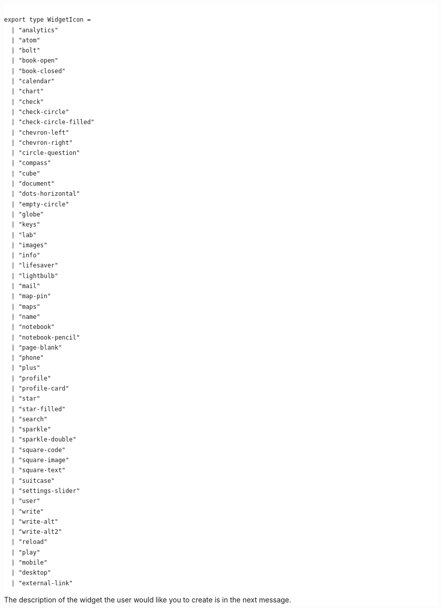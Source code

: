 ```

export type WidgetIcon =
  | "analytics"
  | "atom"
  | "bolt"
  | "book-open"
  | "book-closed"
  | "calendar"
  | "chart"
  | "check"
  | "check-circle"
  | "check-circle-filled"
  | "chevron-left"
  | "chevron-right"
  | "circle-question"
  | "compass"
  | "cube"
  | "document"
  | "dots-horizontal"
  | "empty-circle"
  | "globe"
  | "keys"
  | "lab"
  | "images"
  | "info"
  | "lifesaver"
  | "lightbulb"
  | "mail"
  | "map-pin"
  | "maps"
  | "name"
  | "notebook"
  | "notebook-pencil"
  | "page-blank"
  | "phone"
  | "plus"
  | "profile"
  | "profile-card"
  | "star"
  | "star-filled"
  | "search"
  | "sparkle"
  | "sparkle-double"
  | "square-code"
  | "square-image"
  | "square-text"
  | "suitcase"
  | "settings-slider"
  | "user"
  | "write"
  | "write-alt"
  | "write-alt2"
  | "reload"
  | "play"
  | "mobile"
  | "desktop"
  | "external-link"
```

The description of the widget the user would like you to create is in the next message.
